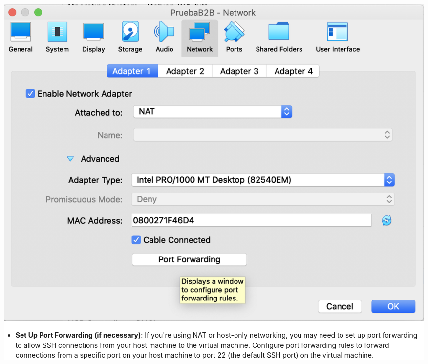 ![SSH_SERVER_INSTALLATION](../Screenshots/SSH_SERVER_INSTALLATION.png)

- **Set Up Port Forwarding (if necessary)**: If you're using NAT or host-only networking, you may need to set up port forwarding to allow SSH connections from your host machine to the virtual machine. Configure port forwarding rules to forward connections from a specific port on your host machine to port 22 (the default SSH port) on the virtual machine.
